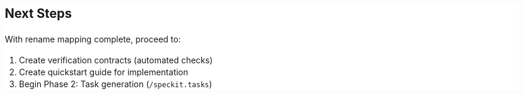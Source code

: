 ## Next Steps

With rename mapping complete, proceed to:
1. Create verification contracts (automated checks)
2. Create quickstart guide for implementation
3. Begin Phase 2: Task generation (`/speckit.tasks`)
